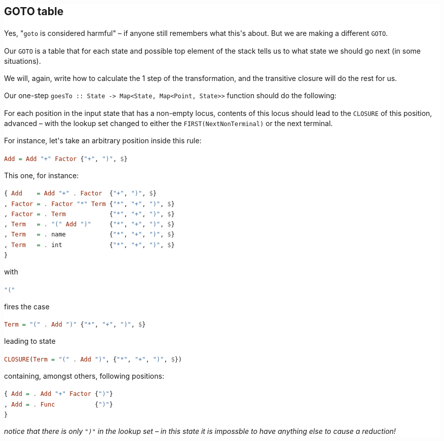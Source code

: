 ## GOTO table

Yes, "`goto` is considered harmful" – if anyone still remembers what this's about. But we are making a different `GOTO`.

Our `GOTO` is a table that for each state and possible top element of the stack tells us to what state we should go next (in some situations).

We will, again, write how to calculate the 1 step of the transformation, and the transitive closure will do the rest for us.

Our one-step `goesTo :: State -> Map<State, Map<Point, State>>` function should do the following:

For each position in the input state that has a non-empty locus, contents of this locus should lead to the `CLOSURE` of this position, advanced – with the lookup set changed to either the `FIRST(NextNonTerminal)` or the next terminal.

For instance, let's take an arbitrary position inside this rule:

```haskell
Add = Add "+" Factor {"+", ")", $}
```

This one, for instance:

```haskell
{ Add    = Add "+" . Factor  {"+", ")", $}
, Factor = . Factor "*" Term {"*", "+", ")", $}
, Factor = . Term            {"*", "+", ")", $}
, Term   = . "(" Add ")"     {"*", "+", ")", $}
, Term   = . name            {"*", "+", ")", $}
, Term   = . int             {"*", "+", ")", $}
}
```

with

```haskell
"("
```

fires the case
```haskell
Term = "(" . Add ")" {"*", "+", ")", $}
```

leading to state
```haskell
CLOSURE(Term = "(" . Add ")", {"*", "+", ")", $})
```
containing, amongst others, following positions:
``` haskell
{ Add = . Add "+" Factor {")"}
, Add = . Func           {")"}
}
```
_notice that there is only `")"` in the lookup set – in this state it is impossble to have anything else to cause a reduction!_
